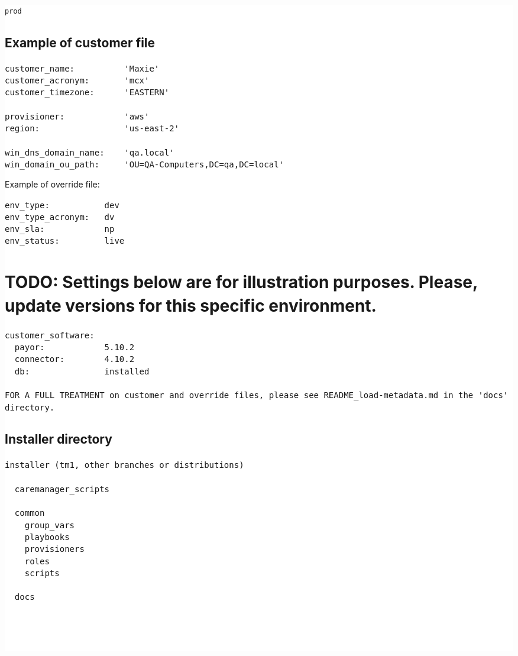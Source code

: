     prod
</pre>

Example of customer file
---------

<pre>
customer_name:          'Maxie'
customer_acronym:       'mcx'
customer_timezone:      'EASTERN'

provisioner:            'aws'
region:                 'us-east-2'

win_dns_domain_name:    'qa.local'
win_domain_ou_path:     'OU=QA-Computers,DC=qa,DC=local'
</pre>


Example of override file:

<pre>
env_type:           dev
env_type_acronym:   dv
env_sla:            np
env_status:         live
</pre>
# TODO: Settings below are for illustration purposes. Please, update versions for this specific environment.
<pre>
customer_software:
  payor:            5.10.2
  connector:        4.10.2
  db:               installed

FOR A FULL TREATMENT on customer and override files, please see README_load-metadata.md in the 'docs' directory.
</pre>


Installer directory
---------
<pre>
installer (tm1, other branches or distributions)
  
  caremanager_scripts
  
  common
    group_vars
    playbooks
    provisioners
    roles
    scripts
    
  docs
  